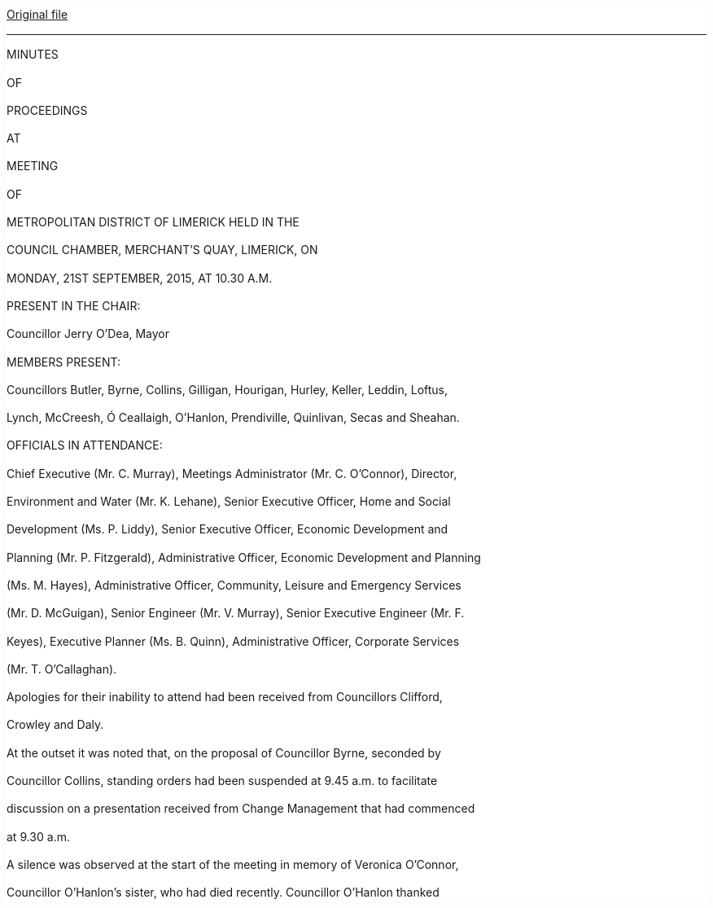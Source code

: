 [Original file](https://www.limerick.ie/sites/default/files/media/documents/2017-06/Minutes%20of%20Meeting%20of%20Metropolitan%20District%20of%20Limerick%20-%2021st%20September%202015.pdf)

---
MINUTES

OF

PROCEEDINGS

AT

MEETING

OF

METROPOLITAN DISTRICT OF LIMERICK HELD IN THE

COUNCIL CHAMBER, MERCHANT’S QUAY, LIMERICK, ON

MONDAY, 21ST SEPTEMBER, 2015, AT 10.30 A.M.

PRESENT IN THE CHAIR:

Councillor Jerry O’Dea, Mayor

MEMBERS PRESENT:

Councillors Butler, Byrne, Collins, Gilligan, Hourigan, Hurley, Keller, Leddin, Loftus,

Lynch, McCreesh, Ó Ceallaigh, O’Hanlon, Prendiville, Quinlivan, Secas and Sheahan.

OFFICIALS IN ATTENDANCE:

Chief Executive (Mr. C. Murray), Meetings Administrator (Mr. C. O’Connor), Director,

Environment and Water (Mr. K. Lehane), Senior Executive Officer, Home and Social

Development (Ms. P. Liddy), Senior Executive Officer, Economic Development and

Planning (Mr. P. Fitzgerald), Administrative Officer, Economic Development and Planning

(Ms. M. Hayes), Administrative Officer, Community, Leisure and Emergency Services

(Mr. D. McGuigan), Senior Engineer (Mr. V. Murray), Senior Executive Engineer (Mr. F.

Keyes), Executive Planner (Ms. B. Quinn), Administrative Officer, Corporate Services

(Mr. T. O’Callaghan).

Apologies for their inability to attend had been received from Councillors Clifford,

Crowley and Daly.

At the outset it was noted that, on the proposal of Councillor Byrne, seconded by

Councillor Collins, standing orders had been suspended at 9.45 a.m. to facilitate

discussion on a presentation received from Change Management that had commenced

at 9.30 a.m.

A silence was observed at the start of the meeting in memory of Veronica O’Connor,

Councillor O’Hanlon’s sister, who had died recently. Councillor O’Hanlon thanked
